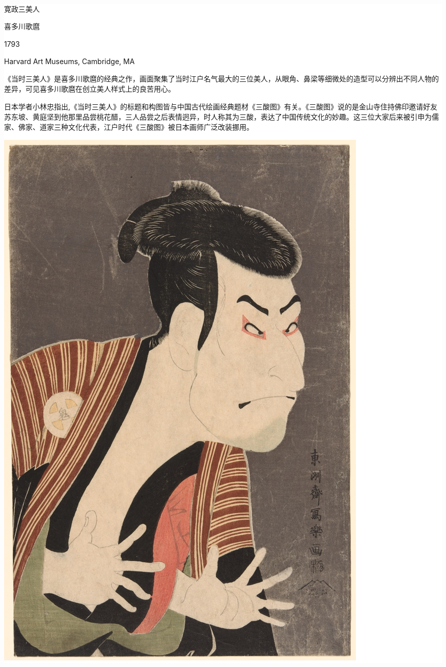 寛政三美人

喜多川歌麿

1793

Harvard Art Museums, Cambridge, MA

《当时三美人》是喜多川歌麿的经典之作，画面聚集了当时江户名气最大的三位美人，从眼角、鼻梁等细微处的造型可以分辨出不同人物的差异，可见喜多川歌麿在创立美人样式上的良苦用心。

日本学者小林忠指出,《当时三美人》的标题和构图皆与中国古代绘画经典题材《三酸图》有关。《三酸图》说的是金山寺住持佛印邀请好友苏东坡、黄庭坚到他那里品尝桃花醋，三人品尝之后表情迥异，时人称其为三酸，表达了中国传统文化的妙趣。这三位大家后来被引申为儒家、佛家、道家三种文化代表，江户时代《三酸图》被日本画师广泛改装挪用。

![paint](/image/paint7.jpg)
